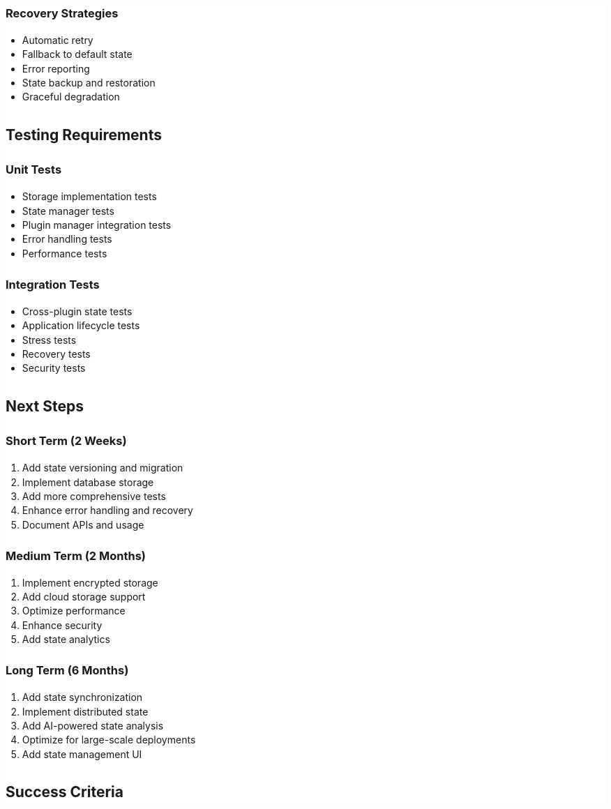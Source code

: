 ### Recovery Strategies
- Automatic retry
- Fallback to default state
- Error reporting
- State backup and restoration
- Graceful degradation

## Testing Requirements

### Unit Tests
- Storage implementation tests
- State manager tests
- Plugin manager integration tests
- Error handling tests
- Performance tests

### Integration Tests
- Cross-plugin state tests
- Application lifecycle tests
- Stress tests
- Recovery tests
- Security tests

## Next Steps

### Short Term (2 Weeks)
1. Add state versioning and migration
2. Implement database storage
3. Add more comprehensive tests
4. Enhance error handling and recovery
5. Document APIs and usage

### Medium Term (2 Months)
1. Implement encrypted storage
2. Add cloud storage support
3. Optimize performance
4. Enhance security
5. Add state analytics

### Long Term (6 Months)
1. Add state synchronization
2. Implement distributed state
3. Add AI-powered state analysis
4. Optimize for large-scale deployments
5. Add state management UI

## Success Criteria
